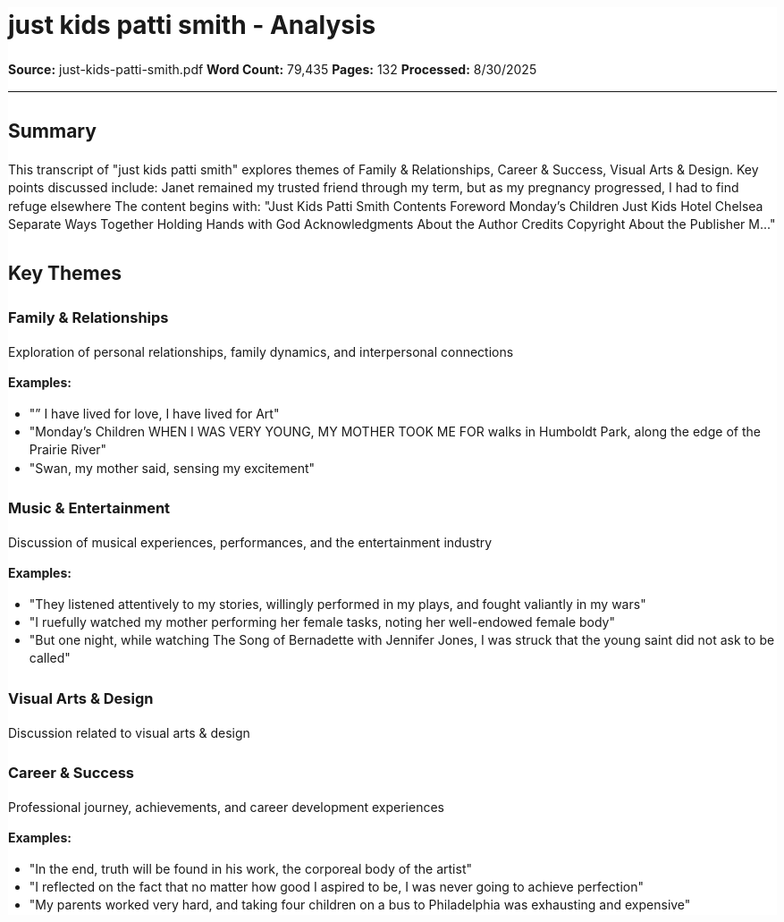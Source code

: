 # just kids patti smith - Analysis

**Source:** just-kids-patti-smith.pdf
**Word Count:** 79,435
**Pages:** 132
**Processed:** 8/30/2025

---

## Summary

This transcript of "just kids patti smith" explores themes of Family & Relationships, Career & Success, Visual Arts & Design. Key points discussed include: Janet remained my trusted friend through my term, but as my pregnancy progressed, I had to find refuge elsewhere The content begins with: "Just Kids Patti Smith Contents Foreword Monday’s Children Just Kids Hotel Chelsea Separate Ways Together Holding Hands with God Acknowledgments About the Author Credits Copyright About the Publisher M..."

## Key Themes

### Family & Relationships

Exploration of personal relationships, family dynamics, and interpersonal connections

**Examples:**
- "” I have lived for love, I have lived for Art"
- "Monday’s Children WHEN I WAS VERY YOUNG, MY MOTHER TOOK ME FOR walks in Humboldt Park, along the edge of the Prairie River"
- "Swan, my mother said, sensing my excitement"

### Music & Entertainment

Discussion of musical experiences, performances, and the entertainment industry

**Examples:**
- "They listened attentively to my stories, willingly performed in my plays, and fought valiantly in my wars"
- "I ruefully watched my mother performing her female tasks, noting her well-endowed female body"
- "But one night, while watching The Song of Bernadette with Jennifer Jones, I was struck that the young saint did not ask to be called"

### Visual Arts & Design

Discussion related to visual arts & design

### Career & Success

Professional journey, achievements, and career development experiences

**Examples:**
- "In the end, truth will be found in his work, the corporeal body of the artist"
- "I reflected on the fact that no matter how good I aspired to be, I was never going to achieve perfection"
- "My parents worked very hard, and taking four children on a bus to Philadelphia was exhausting and expensive"
